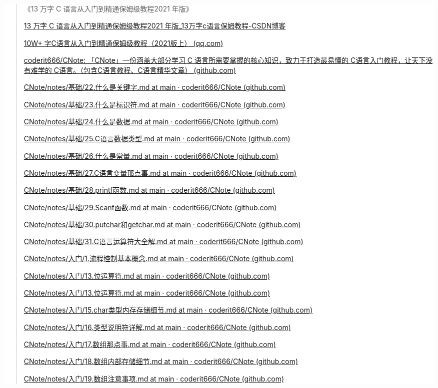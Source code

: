 >《13 万字 C 语言从入门到精通保姆级教程2021 年版》
>
>[13 万字 C 语言从入门到精通保姆级教程2021 年版_13万字c语言保姆教程-CSDN博客](https://blog.csdn.net/weixin_44617968/article/details/117656810)
>
>[10W+ 字C语言从入门到精通保姆级教程（2021版上） (qq.com)](https://mp.weixin.qq.com/s/6NYkBCQb34NSZR3EvsgjHw)
>
>[coderit666/CNote: 「CNote」一份涵盖大部分学习 C 语言所需要掌握的核心知识，致力于打造最易懂的 C语言入门教程，让天下没有难学的 C语言。（包含C语言教程、C语言精华文章） (github.com)](https://github.com/coderit666/CNote)
>
>[CNote/notes/基础/22.什么是关键字.md at main · coderit666/CNote (github.com)](https://github.com/coderit666/CNote/blob/main/notes/基础/22.什么是关键字.md)
>
>[CNote/notes/基础/23.什么是标识符.md at main · coderit666/CNote (github.com)](https://github.com/coderit666/CNote/blob/main/notes/基础/23.什么是标识符.md)
>
>[CNote/notes/基础/24.什么是数据.md at main · coderit666/CNote (github.com)](https://github.com/coderit666/CNote/blob/main/notes/基础/24.什么是数据.md)
>
>[CNote/notes/基础/25.C语言数据类型.md at main · coderit666/CNote (github.com)](https://github.com/coderit666/CNote/blob/main/notes/基础/25.C语言数据类型.md)
>
>[CNote/notes/基础/26.什么是常量.md at main · coderit666/CNote (github.com)](https://github.com/coderit666/CNote/blob/main/notes/基础/26.什么是常量.md)
>
>[CNote/notes/基础/27.C语言变量那点事.md at main · coderit666/CNote (github.com)](https://github.com/coderit666/CNote/blob/main/notes/基础/27.C语言变量那点事.md)
>
>[CNote/notes/基础/28.printf函数.md at main · coderit666/CNote (github.com)](https://github.com/coderit666/CNote/blob/main/notes/基础/28.printf函数.md)
>
>[CNote/notes/基础/29.Scanf函数.md at main · coderit666/CNote (github.com)](https://github.com/coderit666/CNote/blob/main/notes/基础/29.Scanf函数.md)
>
>[CNote/notes/基础/30.putchar和getchar.md at main · coderit666/CNote (github.com)](https://github.com/coderit666/CNote/blob/main/notes/基础/30.putchar和getchar.md)
>
>[CNote/notes/基础/31.C语言运算符大全解.md at main · coderit666/CNote (github.com)](https://github.com/coderit666/CNote/blob/main/notes/基础/31.C语言运算符大全解.md)
>
>[CNote/notes/入门/1.流程控制基本概念.md at main · coderit666/CNote (github.com)](https://github.com/coderit666/CNote/blob/main/notes/入门/1.流程控制基本概念.md)
>
>[CNote/notes/入门/13.位运算符.md at main · coderit666/CNote (github.com)](https://github.com/coderit666/CNote/blob/main/notes/入门/13.位运算符.md)
>
>[CNote/notes/入门/13.位运算符.md at main · coderit666/CNote (github.com)](https://github.com/coderit666/CNote/blob/main/notes/入门/14.变量内存分析.md)
>
>[CNote/notes/入门/15.char类型内存存储细节.md at main · coderit666/CNote (github.com)](https://github.com/coderit666/CNote/blob/main/notes/入门/15.char类型内存存储细节.md)
>
>[CNote/notes/入门/16.类型说明符详解.md at main · coderit666/CNote (github.com)](https://github.com/coderit666/CNote/blob/main/notes/入门/16.类型说明符详解.md)
>
>[CNote/notes/入门/17.数组那点事.md at main · coderit666/CNote (github.com)](https://github.com/coderit666/CNote/blob/main/notes/入门/17.数组那点事.md)
>
>[CNote/notes/入门/18.数组内部存储细节.md at main · coderit666/CNote (github.com)](https://github.com/coderit666/CNote/blob/main/notes/入门/18.数组内部存储细节.md)
>
>[CNote/notes/入门/19.数组注意事项.md at main · coderit666/CNote (github.com)](https://github.com/coderit666/CNote/blob/main/notes/入门/19.数组注意事项.md)
>